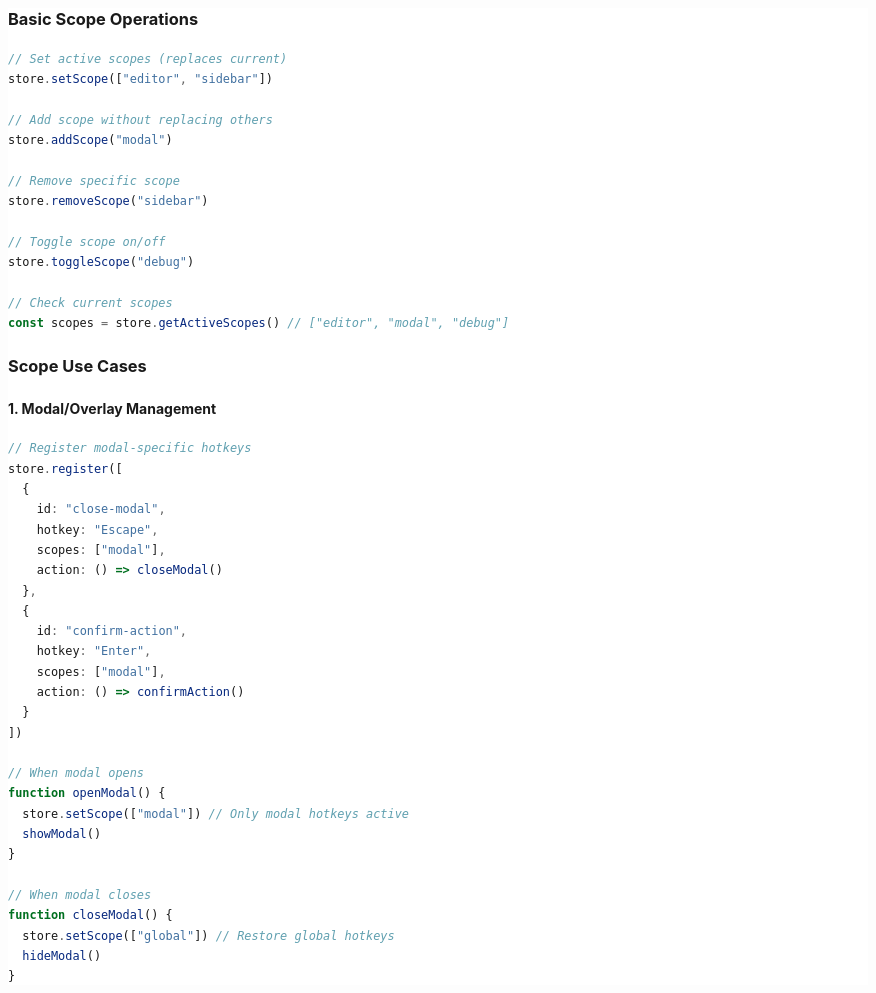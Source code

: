 ### Basic Scope Operations

```typescript
// Set active scopes (replaces current)
store.setScope(["editor", "sidebar"])

// Add scope without replacing others
store.addScope("modal")

// Remove specific scope
store.removeScope("sidebar")

// Toggle scope on/off
store.toggleScope("debug")

// Check current scopes
const scopes = store.getActiveScopes() // ["editor", "modal", "debug"]
```

### Scope Use Cases

#### 1. Modal/Overlay Management
```typescript
// Register modal-specific hotkeys
store.register([
  {
    id: "close-modal",
    hotkey: "Escape",
    scopes: ["modal"],
    action: () => closeModal()
  },
  {
    id: "confirm-action",
    hotkey: "Enter",
    scopes: ["modal"],
    action: () => confirmAction()
  }
])

// When modal opens
function openModal() {
  store.setScope(["modal"]) // Only modal hotkeys active
  showModal()
}

// When modal closes
function closeModal() {
  store.setScope(["global"]) // Restore global hotkeys
  hideModal()
}
```
